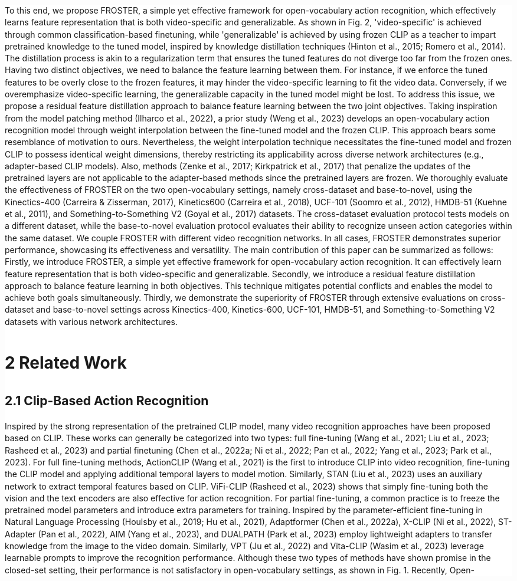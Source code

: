 To this end, we propose FROSTER, a simple yet effective framework for open-vocabulary action recognition, which effectively learns feature representation that is both video-specific and generalizable. As shown in Fig. 2, 'video-specific' is achieved through common classification-based finetuning, while 'generalizable' is achieved by using frozen CLIP as a teacher to impart pretrained knowledge to the tuned model, inspired by knowledge distillation techniques (Hinton et al., 2015; Romero et al., 2014). The distillation process is akin to a regularization term that ensures the tuned features do not diverge too far from the frozen ones. Having two distinct objectives, we need to balance the feature learning between them. For instance, if we enforce the tuned features to be overly close to the frozen features, it may hinder the video-specific learning to fit the video data. Conversely, if we overemphasize video-specific learning, the generalizable capacity in the tuned model might be lost. To address this issue, we propose a residual feature distillation approach to balance feature learning between the two joint objectives. Taking inspiration from the model patching method (Ilharco et al., 2022), a prior study (Weng et al., 2023) develops an open-vocabulary action recognition model through weight interpolation between the fine-tuned model and the frozen CLIP. This approach bears some resemblance of motivation to ours. Nevertheless, the weight interpolation technique necessitates the fine-tuned model and frozen CLIP to possess identical weight dimensions, thereby restricting its applicability across diverse network architectures (e.g., adapter-based CLIP models). Also, methods (Zenke et al., 2017; Kirkpatrick et al., 2017) that penalize the updates of the pretrained layers are not applicable to the adapter-based methods since the pretrained layers are frozen. We thoroughly evaluate the effectiveness of FROSTER on the two open-vocabulary settings, namely cross-dataset and base-to-novel, using the Kinectics-400 (Carreira & Zisserman, 2017), Kinetics600 (Carreira et al., 2018), UCF-101 (Soomro et al., 2012), HMDB-51 (Kuehne et al., 2011), and Something-to-Something V2 (Goyal et al., 2017) datasets. The cross-dataset evaluation protocol tests models on a different dataset, while the base-to-novel evaluation protocol evaluates their ability to recognize unseen action categories within the same dataset. We couple FROSTER with different video recognition networks. In all cases, FROSTER demonstrates superior performance, showcasing its effectiveness and versatility. The main contribution of this paper can be summarized as follows: Firstly, we introduce FROSTER, a simple yet effective framework for open-vocabulary action recognition. It can effectively learn feature representation that is both video-specific and generalizable. Secondly, we introduce a residual feature distillation approach to balance feature learning in both objectives. This technique mitigates potential conflicts and enables the model to achieve both goals simultaneously. Thirdly, we demonstrate the superiority of FROSTER through extensive evaluations on cross-dataset and base-to-novel settings across Kinectics-400, Kinetics-600, UCF-101, HMDB-51, and Something-to-Something V2 datasets with various network architectures.

# 2 Related Work

## 2.1 Clip-Based Action Recognition

Inspired by the strong representation of the pretrained CLIP model, many video recognition approaches have been proposed based on CLIP. These works can generally be categorized into two types: full fine-tuning (Wang et al., 2021; Liu et al., 2023; Rasheed et al., 2023) and partial finetuning (Chen et al., 2022a; Ni et al., 2022; Pan et al., 2022; Yang et al., 2023; Park et al., 2023). For full fine-tuning methods, ActionCLIP (Wang et al., 2021) is the first to introduce CLIP into video recognition, fine-tuning the CLIP model and applying additional temporal layers to model motion. Similarly, STAN (Liu et al., 2023) uses an auxiliary network to extract temporal features based on CLIP. ViFi-CLIP (Rasheed et al., 2023) shows that simply fine-tuning both the vision and the text encoders are also effective for action recognition. For partial fine-tuning, a common practice is to freeze the pretrained model parameters and introduce extra parameters for training. Inspired by the parameter-efficient fine-tuning in Natural Language Processing (Houlsby et al., 2019; Hu et al., 2021), Adaptformer (Chen et al., 2022a), X-CLIP (Ni et al., 2022), ST-Adapter (Pan et al., 2022), AIM (Yang et al., 2023), and DUALPATH (Park et al., 2023) employ lightweight adapters to transfer knowledge from the image to the video domain. Similarly, VPT (Ju et al., 2022) and Vita-CLIP (Wasim et al., 2023) leverage learnable prompts to improve the recognition performance. Although these two types of methods have shown promise in the closed-set setting, their performance is not satisfactory in open-vocabulary settings, as shown in Fig. 1. Recently, Open-